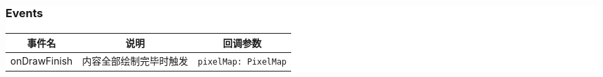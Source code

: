 
### Events

| 事件名        | 说明                       | 回调参数              |
| -------------| --------------------------| ---------------------|
| onDrawFinish | 内容全部绘制完毕时触发        | `pixelMap: PixelMap` |